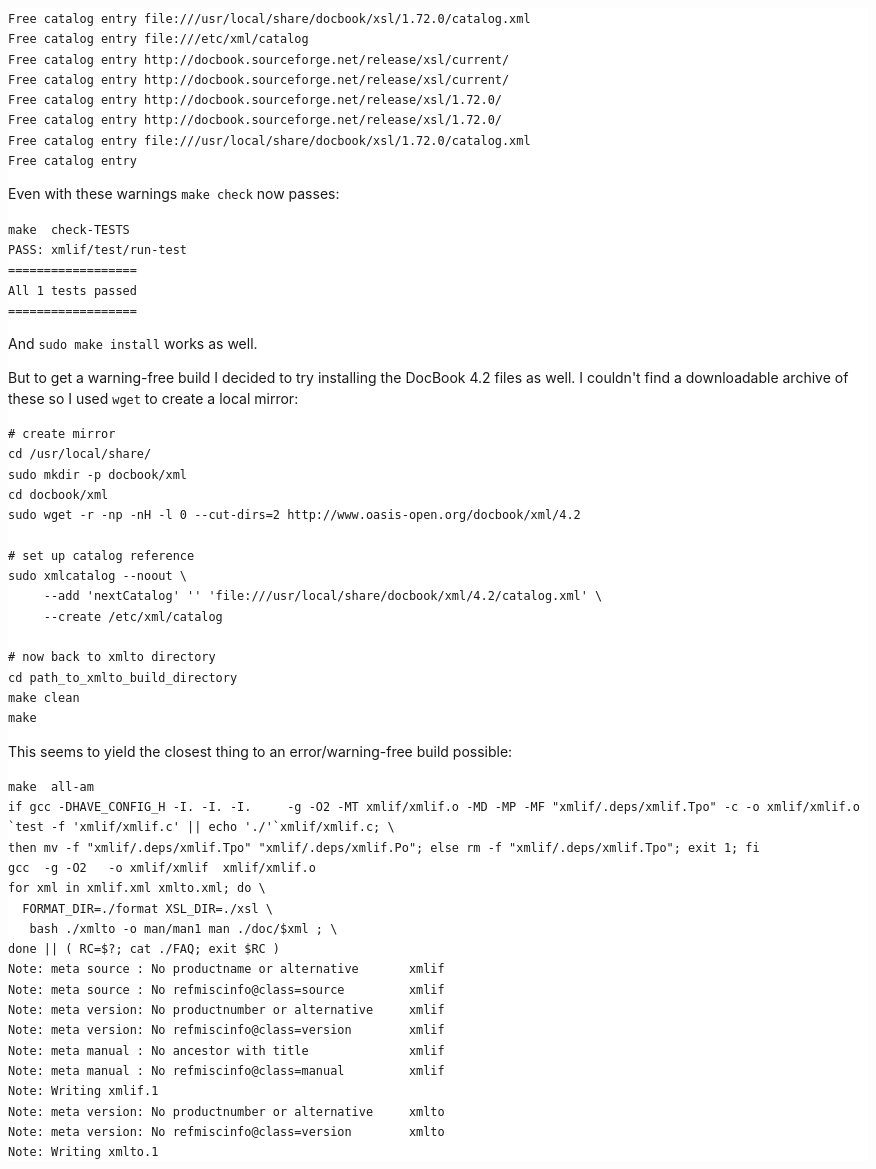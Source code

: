     Free catalog entry file:///usr/local/share/docbook/xsl/1.72.0/catalog.xml
    Free catalog entry file:///etc/xml/catalog
    Free catalog entry http://docbook.sourceforge.net/release/xsl/current/
    Free catalog entry http://docbook.sourceforge.net/release/xsl/current/
    Free catalog entry http://docbook.sourceforge.net/release/xsl/1.72.0/
    Free catalog entry http://docbook.sourceforge.net/release/xsl/1.72.0/
    Free catalog entry file:///usr/local/share/docbook/xsl/1.72.0/catalog.xml
    Free catalog entry

Even with these warnings `make check` now passes:

    make  check-TESTS
    PASS: xmlif/test/run-test
    ==================
    All 1 tests passed
    ==================

And `sudo make install` works as well.

But to get a warning-free build I decided to try installing the DocBook 4.2 files as well. I couldn't find a downloadable archive of these so I used `wget` to create a local mirror:

    # create mirror
    cd /usr/local/share/
    sudo mkdir -p docbook/xml
    cd docbook/xml
    sudo wget -r -np -nH -l 0 --cut-dirs=2 http://www.oasis-open.org/docbook/xml/4.2

    # set up catalog reference
    sudo xmlcatalog --noout \
         --add 'nextCatalog' '' 'file:///usr/local/share/docbook/xml/4.2/catalog.xml' \
         --create /etc/xml/catalog

    # now back to xmlto directory
    cd path_to_xmlto_build_directory
    make clean
    make

This seems to yield the closest thing to an error/warning-free build possible:

    make  all-am
    if gcc -DHAVE_CONFIG_H -I. -I. -I.     -g -O2 -MT xmlif/xmlif.o -MD -MP -MF "xmlif/.deps/xmlif.Tpo" -c -o xmlif/xmlif.o `test -f 'xmlif/xmlif.c' || echo './'`xmlif/xmlif.c; \
    then mv -f "xmlif/.deps/xmlif.Tpo" "xmlif/.deps/xmlif.Po"; else rm -f "xmlif/.deps/xmlif.Tpo"; exit 1; fi
    gcc  -g -O2   -o xmlif/xmlif  xmlif/xmlif.o
    for xml in xmlif.xml xmlto.xml; do \
      FORMAT_DIR=./format XSL_DIR=./xsl \
       bash ./xmlto -o man/man1 man ./doc/$xml ; \
    done || ( RC=$?; cat ./FAQ; exit $RC )
    Note: meta source : No productname or alternative       xmlif
    Note: meta source : No refmiscinfo@class=source         xmlif
    Note: meta version: No productnumber or alternative     xmlif
    Note: meta version: No refmiscinfo@class=version        xmlif
    Note: meta manual : No ancestor with title              xmlif
    Note: meta manual : No refmiscinfo@class=manual         xmlif
    Note: Writing xmlif.1
    Note: meta version: No productnumber or alternative     xmlto
    Note: meta version: No refmiscinfo@class=version        xmlto
    Note: Writing xmlto.1
